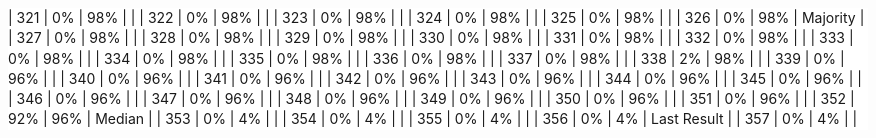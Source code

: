 | 321 | 0% | 98% |  |
| 322 | 0% | 98% |  |
| 323 | 0% | 98% |  |
| 324 | 0% | 98% |  |
| 325 | 0% | 98% |  |
| 326 | 0% | 98% | Majority |
| 327 | 0% | 98% |  |
| 328 | 0% | 98% |  |
| 329 | 0% | 98% |  |
| 330 | 0% | 98% |  |
| 331 | 0% | 98% |  |
| 332 | 0% | 98% |  |
| 333 | 0% | 98% |  |
| 334 | 0% | 98% |  |
| 335 | 0% | 98% |  |
| 336 | 0% | 98% |  |
| 337 | 0% | 98% |  |
| 338 | 2% | 98% |  |
| 339 | 0% | 96% |  |
| 340 | 0% | 96% |  |
| 341 | 0% | 96% |  |
| 342 | 0% | 96% |  |
| 343 | 0% | 96% |  |
| 344 | 0% | 96% |  |
| 345 | 0% | 96% |  |
| 346 | 0% | 96% |  |
| 347 | 0% | 96% |  |
| 348 | 0% | 96% |  |
| 349 | 0% | 96% |  |
| 350 | 0% | 96% |  |
| 351 | 0% | 96% |  |
| 352 | 92% | 96% | Median |
| 353 | 0% | 4% |  |
| 354 | 0% | 4% |  |
| 355 | 0% | 4% |  |
| 356 | 0% | 4% | Last Result |
| 357 | 0% | 4% |  |